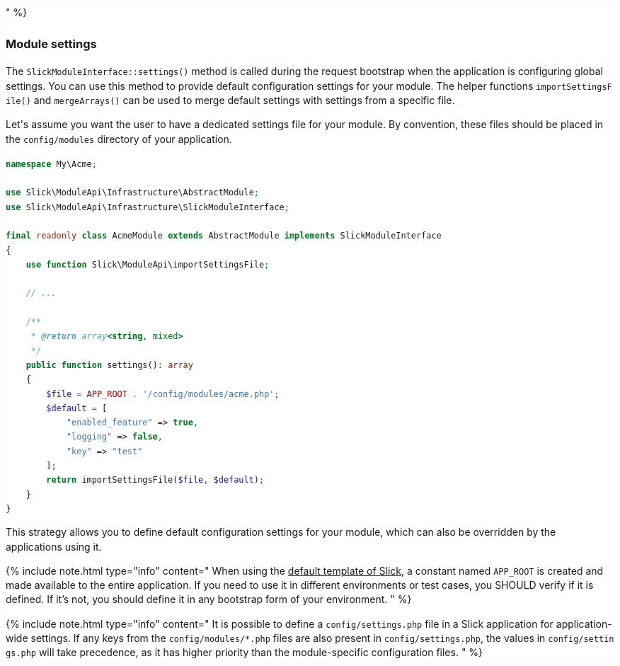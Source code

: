 " %}

### Module settings
The `SlickModuleInterface::settings()` method is called during the request bootstrap when the application is configuring global settings. You can use this method to provide default configuration settings for your module. The helper functions `importSettingsFile()` and `mergeArrays()` can be used to merge default settings with settings from a specific file.

Let's assume you want the user to have a dedicated settings file for your module. By convention, these files should be placed in the `config/modules` directory of your application.

```php
namespace My\Acme;

use Slick\ModuleApi\Infrastructure\AbstractModule;
use Slick\ModuleApi\Infrastructure\SlickModuleInterface;

final readonly class AcmeModule extends AbstractModule implements SlickModuleInterface
{
    use function Slick\ModuleApi\importSettingsFile;

    // ...

    /**
     * @return array<string, mixed> 
     */
    public function settings(): array
    {
        $file = APP_ROOT . '/config/modules/acme.php';
        $default = [
            "enabled_feature" => true,
            "logging" => false,
            "key" => "test"
        ];
        return importSettingsFile($file, $default);
    }
}

```
This strategy allows you to define default configuration settings for your module, which can also be overridden by the applications using it.

{% include note.html type="info" content="
When using the [default template of Slick](/getting_started.html), a constant named `APP_ROOT` is created and made available to the entire application. If you need to use it in different environments or test cases, you SHOULD verify if it is defined. If it’s not, you should define it in any bootstrap form of your environment.
" %}

{% include note.html type="info" content="
It is possible to define a `config/settings.php` file in a Slick application for application-wide settings. If any keys from the `config/modules/*.php` files are also present in `config/settings.php`, the values in `config/settings.php` will take precedence, as it has higher priority than the module-specific configuration files.
" %}
